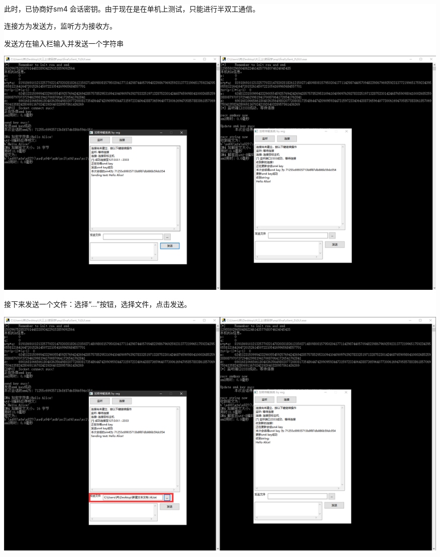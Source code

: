 此时，已协商好sm4 会话密钥。由于现在是在单机上测试，只能进行半双工通信。

连接方为发送方，监听方为接收方。

发送方在输入栏输入并发送一个字符串

![](media/2d84e24d7b5b11ad52e9c67c855d161e.png)

接下来发送一个文件：选择“…”按钮，选择文件，点击发送。

![](media/315940344f543f791f2653ab7de33d98.png)
